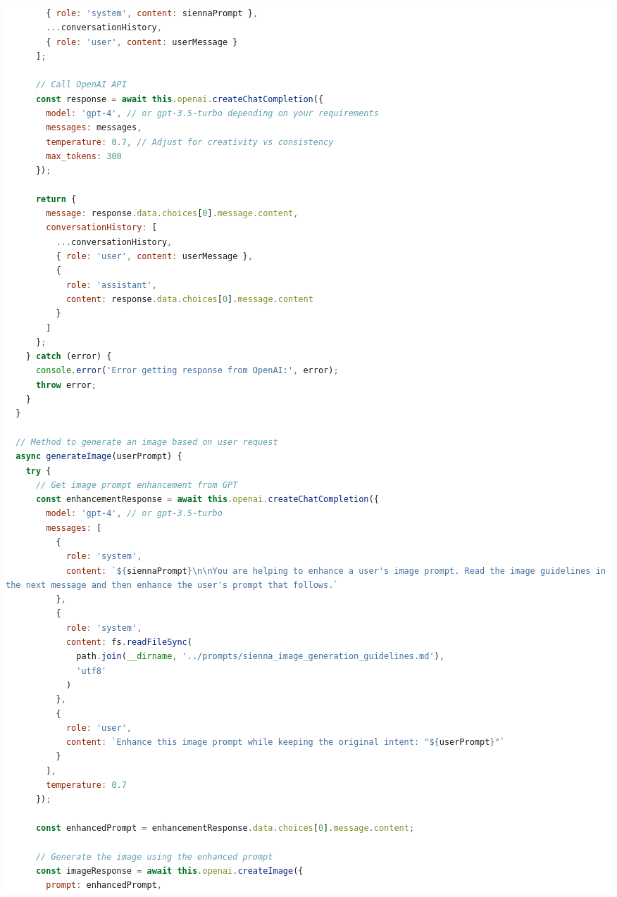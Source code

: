 ```javascript
        { role: 'system', content: siennaPrompt },
        ...conversationHistory,
        { role: 'user', content: userMessage }
      ];

      // Call OpenAI API
      const response = await this.openai.createChatCompletion({
        model: 'gpt-4', // or gpt-3.5-turbo depending on your requirements
        messages: messages,
        temperature: 0.7, // Adjust for creativity vs consistency
        max_tokens: 300
      });

      return {
        message: response.data.choices[0].message.content,
        conversationHistory: [
          ...conversationHistory,
          { role: 'user', content: userMessage },
          { 
            role: 'assistant', 
            content: response.data.choices[0].message.content 
          }
        ]
      };
    } catch (error) {
      console.error('Error getting response from OpenAI:', error);
      throw error;
    }
  }

  // Method to generate an image based on user request
  async generateImage(userPrompt) {
    try {
      // Get image prompt enhancement from GPT
      const enhancementResponse = await this.openai.createChatCompletion({
        model: 'gpt-4', // or gpt-3.5-turbo
        messages: [
          { 
            role: 'system', 
            content: `${siennaPrompt}\n\nYou are helping to enhance a user's image prompt. Read the image guidelines in the next message and then enhance the user's prompt that follows.` 
          },
          {
            role: 'system',
            content: fs.readFileSync(
              path.join(__dirname, '../prompts/sienna_image_generation_guidelines.md'), 
              'utf8'
            )
          },
          { 
            role: 'user', 
            content: `Enhance this image prompt while keeping the original intent: "${userPrompt}"` 
          }
        ],
        temperature: 0.7
      });

      const enhancedPrompt = enhancementResponse.data.choices[0].message.content;
      
      // Generate the image using the enhanced prompt
      const imageResponse = await this.openai.createImage({
        prompt: enhancedPrompt,
```